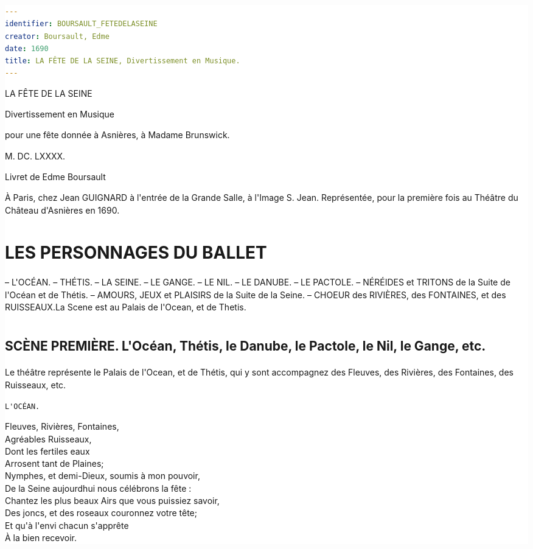 ```yaml
---
identifier: BOURSAULT_FETEDELASEINE  
creator: Boursault, Edme  
date: 1690  
title: LA FÊTE DE LA SEINE, Divertissement en Musique.  
---
```



LA FÊTE DE LA SEINE

Divertissement en Musique

pour une fête donnée à Asnières, à Madame Brunswick.

M. DC. LXXXX.

Livret de Edme Boursault

À Paris, chez Jean GUIGNARD à l'entrée de la Grande Salle, à l'Image S. Jean.
Représentée, pour la première fois au Théâtre du Château d'Asnières en 1690. 


# LES PERSONNAGES DU BALLET
 – L'OCÉAN.
 – THÉTIS.
 – LA SEINE.
 – LE GANGE.
 – LE NIL.
 – LE DANUBE.
 – LE PACTOLE.
 – NÉRÉIDES et TRITONS de la Suite de l'Océan et de Thétis.
 – AMOURS, JEUX et PLAISIRS de la Suite de la Seine.
 – CHOEUR des RIVIÈRES, des FONTAINES, et des RUISSEAUX.La Scene est au Palais de l'Ocean, et de Thetis.


# 


## SCÈNE PREMIÈRE. L'Océan, Thétis, le Danube, le Pactole, le Nil, le Gange, etc.
Le théâtre représente le Palais de l'Ocean, et de Thétis, qui y sont accompagnez des Fleuves, des Rivières, des Fontaines, des Ruisseaux, etc.


    L'OCÉAN.
Fleuves, Rivières, Fontaines,  
Agréables Ruisseaux,  
Dont les fertiles eaux  
Arrosent tant de Plaines;  
Nymphes, et demi-Dieux, soumis à mon pouvoir,  
De la Seine aujourdhui nous célébrons la fête :  
Chantez les plus beaux Airs que vous puissiez savoir,  
Des joncs, et des roseaux couronnez votre tête;  
Et qu'à l'envi chacun s'apprête  
À la bien recevoir.  
